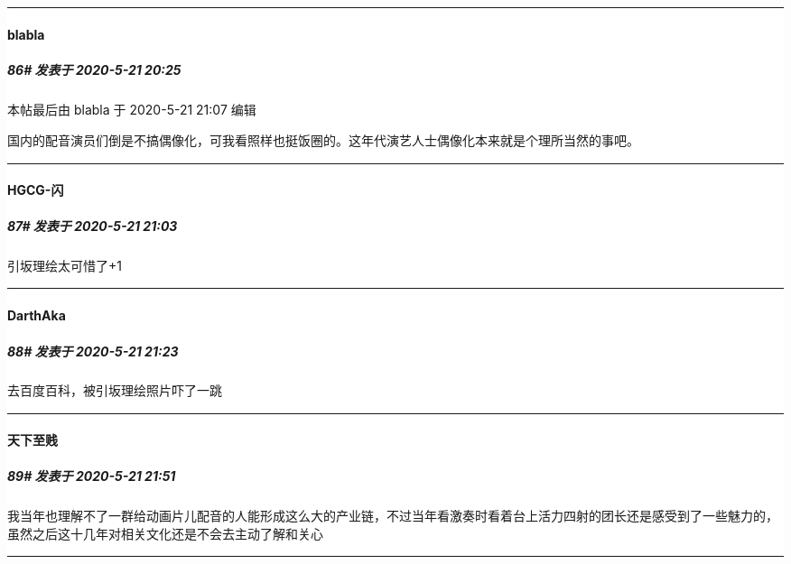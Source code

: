 



-----

####  blabla  
##### 86#       发表于 2020-5-21 20:25



 本帖最后由 blabla 于 2020-5-21 21:07 编辑 

国内的配音演员们倒是不搞偶像化，可我看照样也挺饭圈的。这年代演艺人士偶像化本来就是个理所当然的事吧。







-----

####  HGCG-闪  
##### 87#       发表于 2020-5-21 21:03




引坂理绘太可惜了+1







-----

####  DarthAka  
##### 88#       发表于 2020-5-21 21:23




去百度百科，被引坂理绘照片吓了一跳







-----

####  天下至贱  
##### 89#       发表于 2020-5-21 21:51




我当年也理解不了一群给动画片儿配音的人能形成这么大的产业链，不过当年看激奏时看着台上活力四射的团长还是感受到了一些魅力的，虽然之后这十几年对相关文化还是不会去主动了解和关心







-----
